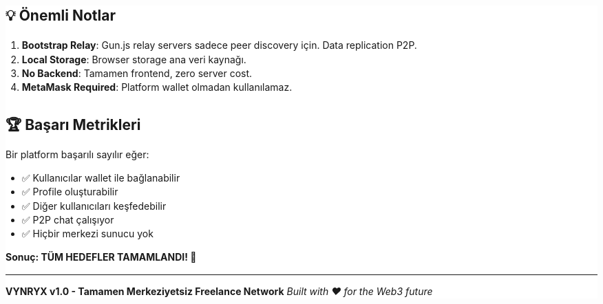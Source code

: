 ## 💡 Önemli Notlar

1. **Bootstrap Relay**: Gun.js relay servers sadece peer discovery için. Data replication P2P.
2. **Local Storage**: Browser storage ana veri kaynağı.
3. **No Backend**: Tamamen frontend, zero server cost.
4. **MetaMask Required**: Platform wallet olmadan kullanılamaz.

## 🏆 Başarı Metrikleri

Bir platform başarılı sayılır eğer:
- ✅ Kullanıcılar wallet ile bağlanabilir
- ✅ Profile oluşturabilir
- ✅ Diğer kullanıcıları keşfedebilir
- ✅ P2P chat çalışıyor
- ✅ Hiçbir merkezi sunucu yok

**Sonuç: TÜM HEDEFLER TAMAMLANDI! 🎉**

---

**VYNRYX v1.0 - Tamamen Merkeziyetsiz Freelance Network**
*Built with ❤️ for the Web3 future*
